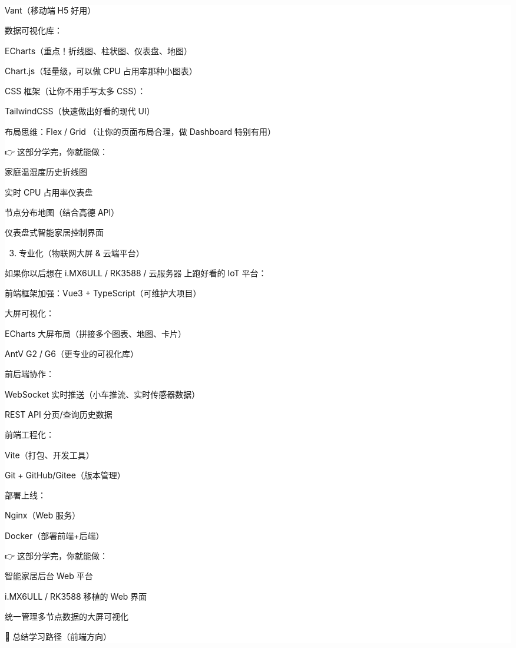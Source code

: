 Vant（移动端 H5 好用）

数据可视化库：

ECharts（重点！折线图、柱状图、仪表盘、地图）

Chart.js（轻量级，可以做 CPU 占用率那种小图表）

CSS 框架（让你不用手写太多 CSS）：

TailwindCSS（快速做出好看的现代 UI）

布局思维：Flex / Grid
（让你的页面布局合理，做 Dashboard 特别有用）

👉 这部分学完，你就能做：

家庭温湿度历史折线图

实时 CPU 占用率仪表盘

节点分布地图（结合高德 API）

仪表盘式智能家居控制界面

3. 专业化（物联网大屏 & 云端平台）

如果你以后想在 i.MX6ULL / RK3588 / 云服务器 上跑好看的 IoT 平台：

前端框架加强：Vue3 + TypeScript（可维护大项目）

大屏可视化：

ECharts 大屏布局（拼接多个图表、地图、卡片）

AntV G2 / G6（更专业的可视化库）

前后端协作：

WebSocket 实时推送（小车推流、实时传感器数据）

REST API 分页/查询历史数据

前端工程化：

Vite（打包、开发工具）

Git + GitHub/Gitee（版本管理）

部署上线：

Nginx（Web 服务）

Docker（部署前端+后端）

👉 这部分学完，你就能做：

智能家居后台 Web 平台

i.MX6ULL / RK3588 移植的 Web 界面

统一管理多节点数据的大屏可视化

📌 总结学习路径（前端方向）
